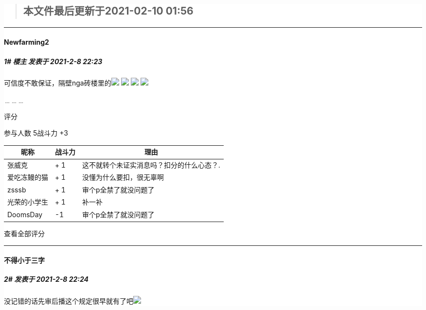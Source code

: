 > ## **本文件最后更新于2021-02-10 01:56** 



*****

####  Newfarming2  
##### 1#       楼主       发表于 2021-2-8 22:23




可信度不敢保证，隔壁nga砖楼里的<img src="https://static.saraba1st.com/image/smiley/face2017/001.png" referrerpolicy="no-referrer">
<img src="https://img.nga.178.com/attachments/mon_202102/08/-9lddQ8ftf-g500K2dT1kShs-13i.jpg" referrerpolicy="no-referrer">
<img src="https://img.nga.178.com/attachments/mon_202102/08/-9lddQ8ftf-gos5ZbT1kShs-13i.jpg" referrerpolicy="no-referrer">
<img src="https://img.nga.178.com/attachments/mon_202102/08/-9lddQ8ftf-4l1zK2eT1kShs-13i.jpg" referrerpolicy="no-referrer">



﹍﹍﹍

评分





 参与人数 5战斗力 +3

|昵称|战斗力|理由|
|----|---|---|
| 张威克| + 1|这不就转个未证实消息吗？扣分的什么心态？.|
| 爱吃冻鳗的猫| + 1|没懂为什么要扣，很无辜啊|
| zsssb| + 1|审个p全禁了就没问题了|
| 光荣的小学生| + 1|补一补|
| DoomsDay|-1|审个p全禁了就没问题了|



查看全部评分






*****

####  不得小于三字  
##### 2#       发表于 2021-2-8 22:24




没记错的话先审后播这个规定很早就有了吧<img src="https://static.saraba1st.com/image/smiley/face2017/067.png" referrerpolicy="no-referrer">



